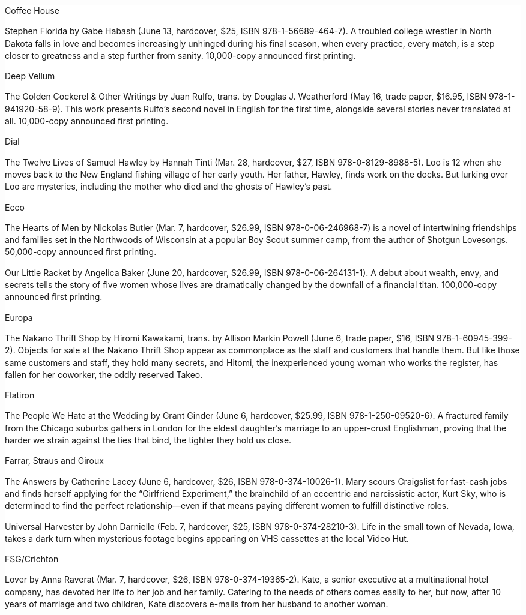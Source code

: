 Coffee House

Stephen Florida by Gabe Habash (June 13, hardcover, $25, ISBN 978-1-56689-464-7). A troubled college wrestler in North Dakota falls in love and becomes increasingly unhinged during his final season, when every practice, every match, is a step closer to greatness and a step further from sanity. 10,000-copy announced first printing.

Deep Vellum

The Golden Cockerel & Other Writings by Juan Rulfo, trans. by Douglas J. Weatherford (May 16, trade paper, $16.95, ISBN 978-1-941920-58-9). This work presents Rulfo’s second novel in English for the first time, alongside several stories never translated at all. 10,000-copy announced first printing.

Dial

The Twelve Lives of Samuel Hawley by Hannah Tinti (Mar. 28, hardcover, $27, ISBN 978-0-8129-8988-5). Loo is 12 when she moves back to the New England fishing village of her early youth. Her father, Hawley, finds work on the docks. But lurking over Loo are mysteries, including the mother who died and the ghosts of Hawley’s past.

Ecco

The Hearts of Men by Nickolas Butler (Mar. 7, hardcover, $26.99, ISBN 978-0-06-246968-7) is a novel of intertwining friendships and families set in the Northwoods of Wisconsin at a popular Boy Scout summer camp, from the author of Shotgun Lovesongs. 50,000-copy announced first printing.

Our Little Racket by Angelica Baker (June 20, hardcover, $26.99, ISBN 978-0-06-264131-1). A debut about wealth, envy, and secrets tells the story of five women whose lives are dramatically changed by the downfall of a financial titan. 100,000-copy announced first printing.

Europa

The Nakano Thrift Shop by Hiromi Kawakami, trans. by Allison Markin Powell (June 6, trade paper, $16, ISBN 978-1-60945-399-2). Objects for sale at the Nakano Thrift Shop appear as commonplace as the staff and customers that handle them. But like those same customers and staff, they hold many secrets, and Hitomi, the inexperienced young woman who works the register, has fallen for her coworker, the oddly reserved Takeo.

Flatiron

The People We Hate at the Wedding by Grant Ginder (June 6, hardcover, $25.99, ISBN 978-1-250-09520-6). A fractured family from the Chicago suburbs gathers in London for the eldest daughter’s marriage to an upper-crust Englishman, proving that the harder we strain against the ties that bind, the tighter they hold us close.

Farrar, Straus and Giroux

The Answers by Catherine Lacey (June 6, hardcover, $26, ISBN 978-0-374-10026-1). Mary scours Craigslist for fast-cash jobs and finds herself applying for the “Girlfriend Experiment,” the brainchild of an eccentric and narcissistic actor, Kurt Sky, who is determined to find the perfect relationship—even if that means paying different women to fulfill distinctive roles.

Universal Harvester by John Darnielle (Feb. 7, hardcover, $25, ISBN 978-0-374-28210-3). Life in the small town of Nevada, Iowa, takes a dark turn when mysterious footage begins appearing on VHS cassettes at the local Video Hut.

FSG/Crichton

Lover by Anna Raverat (Mar. 7, hardcover, $26, ISBN 978-0-374-19365-2). Kate, a senior executive at a multinational hotel company, has devoted her life to her job and her family. Catering to the needs of others comes easily to her, but now, after 10 years of marriage and two children, Kate discovers e-mails from her husband to another woman.
